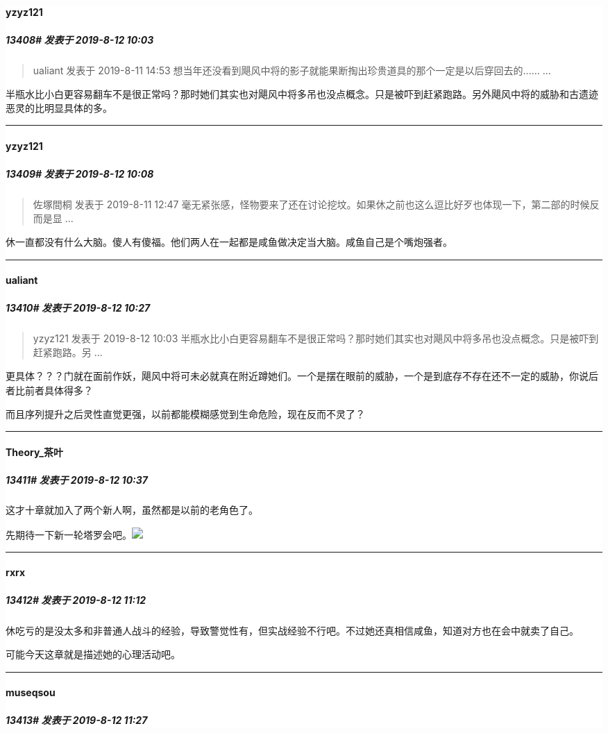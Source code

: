 ####  yzyz121  
##### 13408#       发表于 2019-8-12 10:03


<blockquote>ualiant 发表于 2019-8-11 14:53
想当年还没看到飓风中将的影子就能果断掏出珍贵道具的那个一定是以后穿回去的...... ...</blockquote>
半瓶水比小白更容易翻车不是很正常吗？那时她们其实也对飓风中将多吊也没点概念。只是被吓到赶紧跑路。另外飓风中将的威胁和古遗迹恶灵的比明显具体的多。


-----

####  yzyz121  
##### 13409#       发表于 2019-8-12 10:08


<blockquote>佐塚間桐 发表于 2019-8-11 12:47
毫无紧张感，怪物要来了还在讨论挖坟。如果休之前也这么逗比好歹也体现一下，第二部的时候反而是显 ...</blockquote>
休一直都没有什么大脑。傻人有傻福。他们两人在一起都是咸鱼做决定当大脑。咸鱼自己是个嘴炮强者。


-----

####  ualiant  
##### 13410#       发表于 2019-8-12 10:27


<blockquote>yzyz121 发表于 2019-8-12 10:03
半瓶水比小白更容易翻车不是很正常吗？那时她们其实也对飓风中将多吊也没点概念。只是被吓到赶紧跑路。另 ...</blockquote>
更具体？？？门就在面前作妖，飓风中将可未必就真在附近蹲她们。一个是摆在眼前的威胁，一个是到底存不存在还不一定的威胁，你说后者比前者具体得多？

而且序列提升之后灵性直觉更强，以前都能模糊感觉到生命危险，现在反而不灵了？


-----

####  Theory_茶叶  
##### 13411#       发表于 2019-8-12 10:37


这才十章就加入了两个新人啊，虽然都是以前的老角色了。

先期待一下新一轮塔罗会吧。<img src="https://static.saraba1st.com/image/smiley/face2017/018.png" referrerpolicy="no-referrer">


-----

####  rxrx  
##### 13412#       发表于 2019-8-12 11:12


休吃亏的是没太多和非普通人战斗的经验，导致警觉性有，但实战经验不行吧。不过她还真相信咸鱼，知道对方也在会中就卖了自己。


可能今天这章就是描述她的心理活动吧。


-----

####  museqsou  
##### 13413#       发表于 2019-8-12 11:27
